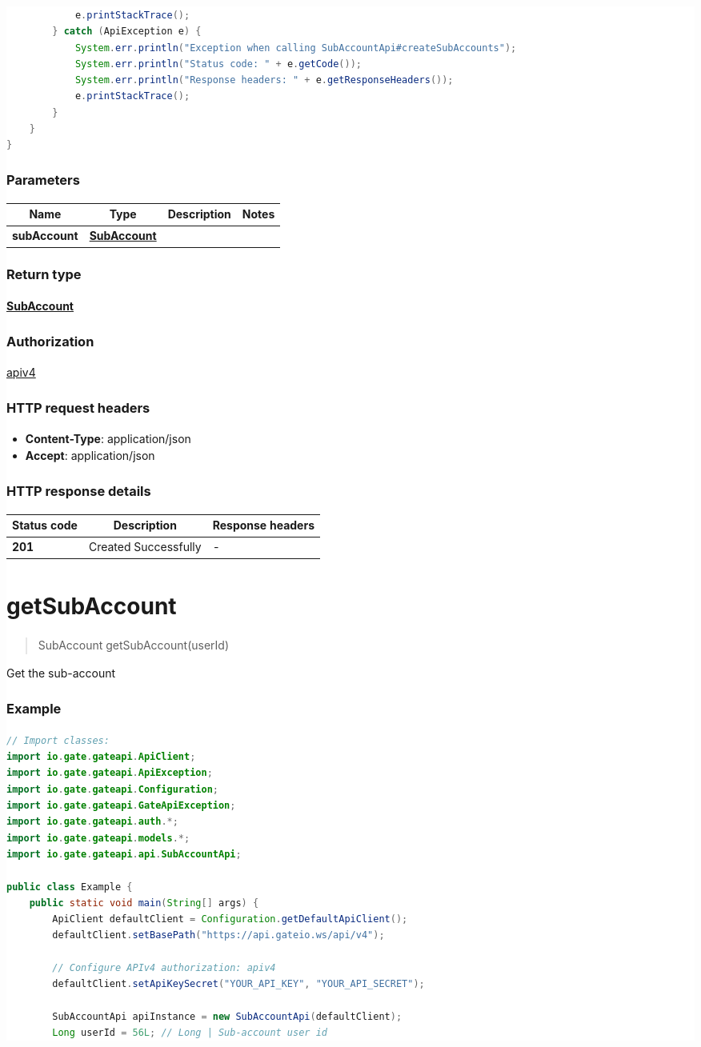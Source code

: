 ```java
            e.printStackTrace();
        } catch (ApiException e) {
            System.err.println("Exception when calling SubAccountApi#createSubAccounts");
            System.err.println("Status code: " + e.getCode());
            System.err.println("Response headers: " + e.getResponseHeaders());
            e.printStackTrace();
        }
    }
}
```

### Parameters

Name | Type | Description  | Notes
------------- | ------------- | ------------- | -------------
 **subAccount** | [**SubAccount**](SubAccount.md)|  |

### Return type

[**SubAccount**](SubAccount.md)

### Authorization

[apiv4](../README.md#apiv4)

### HTTP request headers

 - **Content-Type**: application/json
 - **Accept**: application/json

### HTTP response details
| Status code | Description | Response headers |
|-------------|-------------|------------------|
**201** | Created Successfully |  -  |

<a name="getSubAccount"></a>
# **getSubAccount**
> SubAccount getSubAccount(userId)

Get the sub-account

### Example

```java
// Import classes:
import io.gate.gateapi.ApiClient;
import io.gate.gateapi.ApiException;
import io.gate.gateapi.Configuration;
import io.gate.gateapi.GateApiException;
import io.gate.gateapi.auth.*;
import io.gate.gateapi.models.*;
import io.gate.gateapi.api.SubAccountApi;

public class Example {
    public static void main(String[] args) {
        ApiClient defaultClient = Configuration.getDefaultApiClient();
        defaultClient.setBasePath("https://api.gateio.ws/api/v4");
        
        // Configure APIv4 authorization: apiv4
        defaultClient.setApiKeySecret("YOUR_API_KEY", "YOUR_API_SECRET");

        SubAccountApi apiInstance = new SubAccountApi(defaultClient);
        Long userId = 56L; // Long | Sub-account user id
```